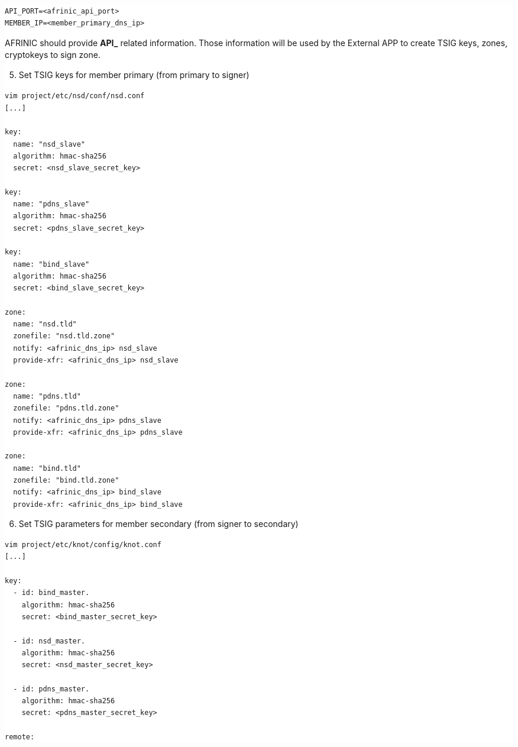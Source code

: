 ```
API_PORT=<afrinic_api_port>
MEMBER_IP=<member_primary_dns_ip>
```
AFRINIC should provide **API_** related information. Those information will be used by the External APP to create TSIG keys, zones, cryptokeys to sign zone.

5. Set TSIG keys for member primary (from primary to signer)
```
vim project/etc/nsd/conf/nsd.conf
[...]

key:
  name: "nsd_slave"
  algorithm: hmac-sha256
  secret: <nsd_slave_secret_key>

key:
  name: "pdns_slave"
  algorithm: hmac-sha256
  secret: <pdns_slave_secret_key>

key:
  name: "bind_slave"
  algorithm: hmac-sha256
  secret: <bind_slave_secret_key>

zone:
  name: "nsd.tld"
  zonefile: "nsd.tld.zone"
  notify: <afrinic_dns_ip> nsd_slave
  provide-xfr: <afrinic_dns_ip> nsd_slave

zone:
  name: "pdns.tld"
  zonefile: "pdns.tld.zone"
  notify: <afrinic_dns_ip> pdns_slave
  provide-xfr: <afrinic_dns_ip> pdns_slave

zone:
  name: "bind.tld"
  zonefile: "bind.tld.zone"
  notify: <afrinic_dns_ip> bind_slave
  provide-xfr: <afrinic_dns_ip> bind_slave
```

6. Set TSIG parameters for member secondary (from signer to secondary)
```
vim project/etc/knot/config/knot.conf
[...]

key:
  - id: bind_master.
    algorithm: hmac-sha256
    secret: <bind_master_secret_key>

  - id: nsd_master.
    algorithm: hmac-sha256
    secret: <nsd_master_secret_key>

  - id: pdns_master.
    algorithm: hmac-sha256
    secret: <pdns_master_secret_key>

remote:
```